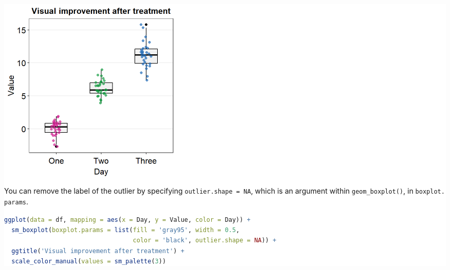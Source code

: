 <img src="bookdownproj_files/figure-html/unnamed-chunk-106-1.png" width="336" />

You can remove the label of the outlier by specifying `outlier.shape = NA`, which is an argument within `geom_boxplot()`, in `boxplot.params`.


```r
ggplot(data = df, mapping = aes(x = Day, y = Value, color = Day)) + 
  sm_boxplot(boxplot.params = list(fill = 'gray95', width = 0.5, 
                                   color = 'black', outlier.shape = NA)) + 
  ggtitle('Visual improvement after treatment') +
  scale_color_manual(values = sm_palette(3))
```
